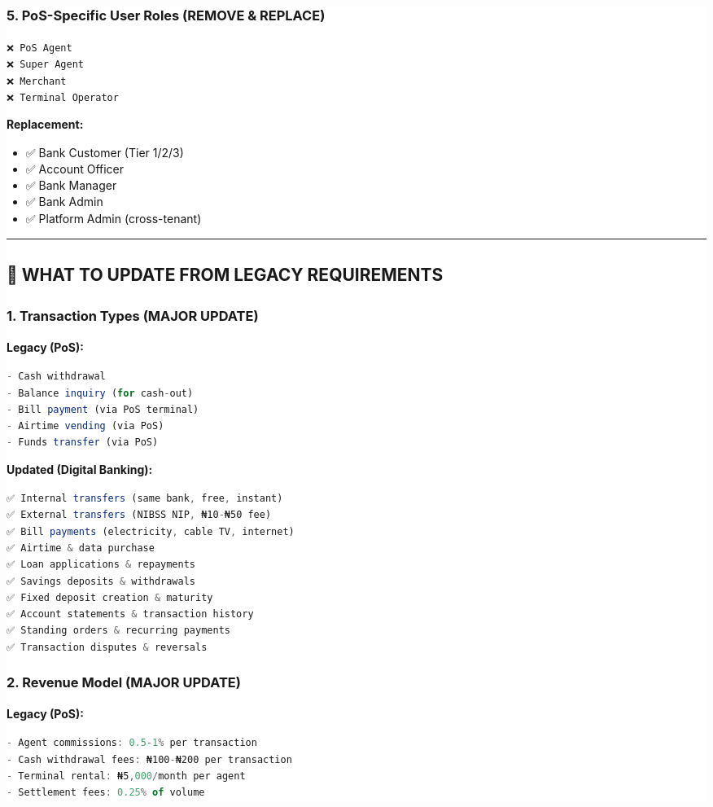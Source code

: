 ### 5. **PoS-Specific User Roles** (REMOVE & REPLACE)

```typescript
❌ PoS Agent
❌ Super Agent
❌ Merchant
❌ Terminal Operator
```

**Replacement:**
- ✅ Bank Customer (Tier 1/2/3)
- ✅ Account Officer
- ✅ Bank Manager
- ✅ Bank Admin
- ✅ Platform Admin (cross-tenant)

---

## 🔄 WHAT TO UPDATE FROM LEGACY REQUIREMENTS

### 1. **Transaction Types** (MAJOR UPDATE)

**Legacy (PoS):**
```typescript
- Cash withdrawal
- Balance inquiry (for cash-out)
- Bill payment (via PoS terminal)
- Airtime vending (via PoS)
- Funds transfer (via PoS)
```

**Updated (Digital Banking):**
```typescript
✅ Internal transfers (same bank, free, instant)
✅ External transfers (NIBSS NIP, ₦10-₦50 fee)
✅ Bill payments (electricity, cable TV, internet)
✅ Airtime & data purchase
✅ Loan applications & repayments
✅ Savings deposits & withdrawals
✅ Fixed deposit creation & maturity
✅ Account statements & transaction history
✅ Standing orders & recurring payments
✅ Transaction disputes & reversals
```

### 2. **Revenue Model** (MAJOR UPDATE)

**Legacy (PoS):**
```typescript
- Agent commissions: 0.5-1% per transaction
- Cash withdrawal fees: ₦100-₦200 per transaction
- Terminal rental: ₦5,000/month per agent
- Settlement fees: 0.25% of volume
```
